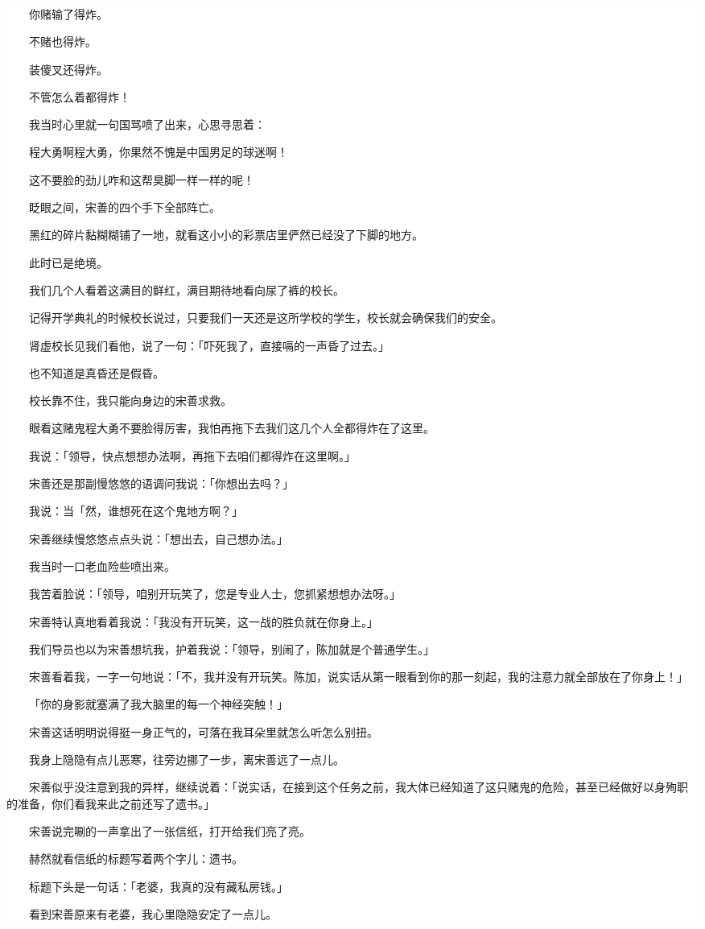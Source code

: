 &emsp;&emsp;你赌输了得炸。  
  
&emsp;&emsp;不赌也得炸。  
  
&emsp;&emsp;装傻叉还得炸。  
  
&emsp;&emsp;不管怎么着都得炸！  
  
&emsp;&emsp;我当时心里就一句国骂喷了出来，心思寻思着：  
  
&emsp;&emsp;程大勇啊程大勇，你果然不愧是中国男足的球迷啊！  
  
&emsp;&emsp;这不要脸的劲儿咋和这帮臭脚一样一样的呢！  
  
&emsp;&emsp;眨眼之间，宋善的四个手下全部阵亡。  
  
&emsp;&emsp;黑红的碎片黏糊糊铺了一地，就看这小小的彩票店里俨然已经没了下脚的地方。  
  
&emsp;&emsp;此时已是绝境。  
  
&emsp;&emsp;我们几个人看着这满目的鲜红，满目期待地看向尿了裤的校长。  
  
&emsp;&emsp;记得开学典礼的时候校长说过，只要我们一天还是这所学校的学生，校长就会确保我们的安全。  
  
&emsp;&emsp;肾虚校长见我们看他，说了一句：「吓死我了，直接嗝的一声昏了过去。」  
  
&emsp;&emsp;也不知道是真昏还是假昏。  
  
&emsp;&emsp;校长靠不住，我只能向身边的宋善求救。  
  
&emsp;&emsp;眼看这赌鬼程大勇不要脸得厉害，我怕再拖下去我们这几个人全都得炸在了这里。  
  
&emsp;&emsp;我说：「领导，快点想想办法啊，再拖下去咱们都得炸在这里啊。」  
  
&emsp;&emsp;宋善还是那副慢悠悠的语调问我说：「你想出去吗？」  
  
&emsp;&emsp;我说：当「然，谁想死在这个鬼地方啊？」  
  
&emsp;&emsp;宋善继续慢悠悠点点头说：「想出去，自己想办法。」  
  
&emsp;&emsp;我当时一口老血险些喷出来。  
  
&emsp;&emsp;我苦着脸说：「领导，咱别开玩笑了，您是专业人士，您抓紧想想办法呀。」  
  
&emsp;&emsp;宋善特认真地看着我说：「我没有开玩笑，这一战的胜负就在你身上。」  
  
&emsp;&emsp;我们导员也以为宋善想坑我，护着我说：「领导，别闹了，陈加就是个普通学生。」  
  
&emsp;&emsp;宋善看着我，一字一句地说：「不，我并没有开玩笑。陈加，说实话从第一眼看到你的那一刻起，我的注意力就全部放在了你身上！」  
  
&emsp;&emsp;「你的身影就塞满了我大脑里的每一个神经突触！」  
  
&emsp;&emsp;宋善这话明明说得挺一身正气的，可落在我耳朵里就怎么听怎么别扭。  
  
&emsp;&emsp;我身上隐隐有点儿恶寒，往旁边挪了一步，离宋善远了一点儿。  
  
&emsp;&emsp;宋善似乎没注意到我的异样，继续说着：「说实话，在接到这个任务之前，我大体已经知道了这只赌鬼的危险，甚至已经做好以身殉职的准备，你们看我来此之前还写了遗书。」  
  
&emsp;&emsp;宋善说完唰的一声拿出了一张信纸，打开给我们亮了亮。  
  
&emsp;&emsp;赫然就看信纸的标题写着两个字儿：遗书。  
  
&emsp;&emsp;标题下头是一句话：「老婆，我真的没有藏私房钱。」  
  
&emsp;&emsp;看到宋善原来有老婆，我心里隐隐安定了一点儿。  
  